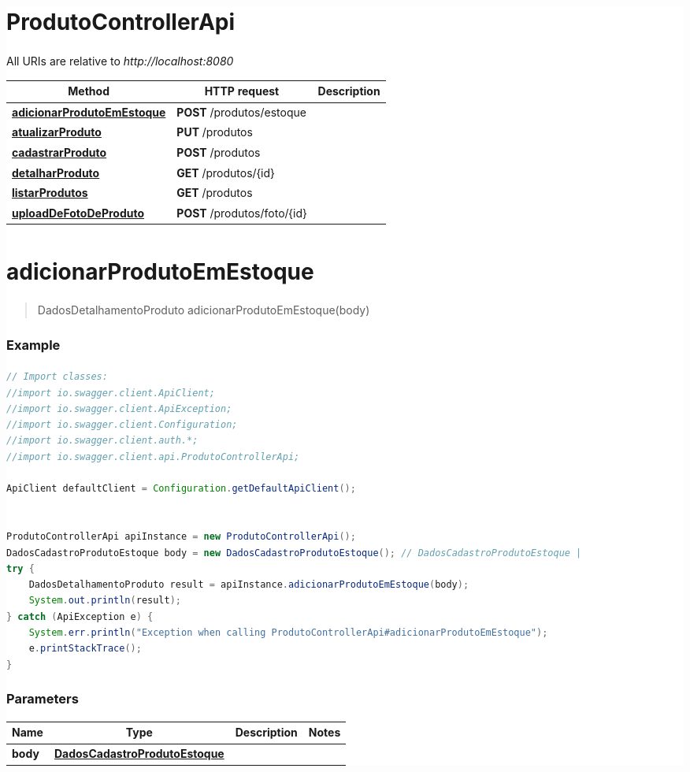 # ProdutoControllerApi

All URIs are relative to *http://localhost:8080*

Method | HTTP request | Description
------------- | ------------- | -------------
[**adicionarProdutoEmEstoque**](ProdutoControllerApi.md#adicionarProdutoEmEstoque) | **POST** /produtos/estoque | 
[**atualizarProduto**](ProdutoControllerApi.md#atualizarProduto) | **PUT** /produtos | 
[**cadastrarProduto**](ProdutoControllerApi.md#cadastrarProduto) | **POST** /produtos | 
[**detalharProduto**](ProdutoControllerApi.md#detalharProduto) | **GET** /produtos/{id} | 
[**listarProdutos**](ProdutoControllerApi.md#listarProdutos) | **GET** /produtos | 
[**uploadDeFotoDeProduto**](ProdutoControllerApi.md#uploadDeFotoDeProduto) | **POST** /produtos/foto/{id} | 

<a name="adicionarProdutoEmEstoque"></a>
# **adicionarProdutoEmEstoque**
> DadosDetalhamentoProduto adicionarProdutoEmEstoque(body)



### Example
```java
// Import classes:
//import io.swagger.client.ApiClient;
//import io.swagger.client.ApiException;
//import io.swagger.client.Configuration;
//import io.swagger.client.auth.*;
//import io.swagger.client.api.ProdutoControllerApi;

ApiClient defaultClient = Configuration.getDefaultApiClient();


ProdutoControllerApi apiInstance = new ProdutoControllerApi();
DadosCadastroProdutoEstoque body = new DadosCadastroProdutoEstoque(); // DadosCadastroProdutoEstoque | 
try {
    DadosDetalhamentoProduto result = apiInstance.adicionarProdutoEmEstoque(body);
    System.out.println(result);
} catch (ApiException e) {
    System.err.println("Exception when calling ProdutoControllerApi#adicionarProdutoEmEstoque");
    e.printStackTrace();
}
```

### Parameters

Name | Type | Description  | Notes
------------- | ------------- | ------------- | -------------
 **body** | [**DadosCadastroProdutoEstoque**](DadosCadastroProdutoEstoque.md)|  |
